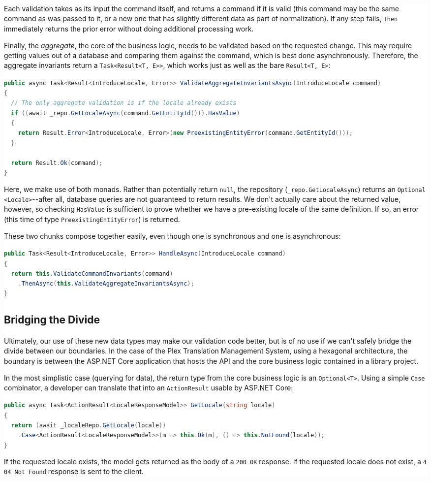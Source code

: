 Each validation takes as its input the command itself, and returns a command if it is valid (this command may be the same command as was passed to it, or a new one that has slightly different data as part of normalization). If any step fails, `Then` immediately returns the prior error without doing additional processing work.

Finally, the _aggregate_, the core of the business logic, needs to be validated based on the requested change. This may require getting values out of a database and comparing them against the command, which is best done asynchronously. Therefore, the aggregate invariants return a `Task<Result<T, E>>`, which works just as well as the bare `Result<T, E>`:

```csharp
public async Task<Result<IntroduceLocale, Error>> ValidateAggregateInvariantsAsync(IntroduceLocale command)
{
  // The only aggregate validation is if the locale already exists
  if ((await _repo.GetLocaleAsync(command.GetEntityId())).HasValue)
  {
    return Result.Error<IntroduceLocale, Error>(new PreexistingEntityError(command.GetEntityId()));
  }

  return Result.Ok(command);
}
```

Here, we make use of both monads. Rather than potentially return `null`, the repository (`_repo.GetLocaleAsync`) returns an `Optional<Locale>`--after all, database queries are not guaranteed to return results. We don't actually care about the returned value, however, so checking `HasValue` is sufficient to prove whether we have a pre-existing locale of the same definition. If so, an error (this time of type `PreexistingEntityError`) is returned.

These two chunks compose together easily, even though one is synchronous and one is asynchronous:

```csharp
public Task<Result<IntroduceLocale, Error>> HandleAsync(IntroduceLocale command)
{
  return this.ValidateCommandInvariants(command)
    .ThenAsync(this.ValidateAggregateInvariantsAsync);
}
```

## Bridging the Divide
Ultimately, our use of these new data types may make our validation code better, but is of no use if we can't safely bridge the divide between our boundaries. In the case of the Plex Translation Management System, using a hexagonal architecture, the boundary is between the ASP.NET Core application that hosts the API and the core business logic contained in a library project.

In the most simplistic case (querying for data), the return type from the core business logic is an `Optional<T>`. Using a simple `Case` combinator, a developer can translate that into an `ActionResult` usable by ASP.NET Core:

```csharp
public async Task<ActionResult<LocaleResponseModel>> GetLocale(string locale)
{
  return (await _localeRepo.GetLocale(locale))
    .Case<ActionResult<LocaleResponseModel>>(m => this.Ok(m), () => this.NotFound(locale));
}
```
If the requested locale exists, the model gets returned as the body of a `200 OK` response. If the requested locale does not exist, a `404 Not Found` response is sent to the client.
